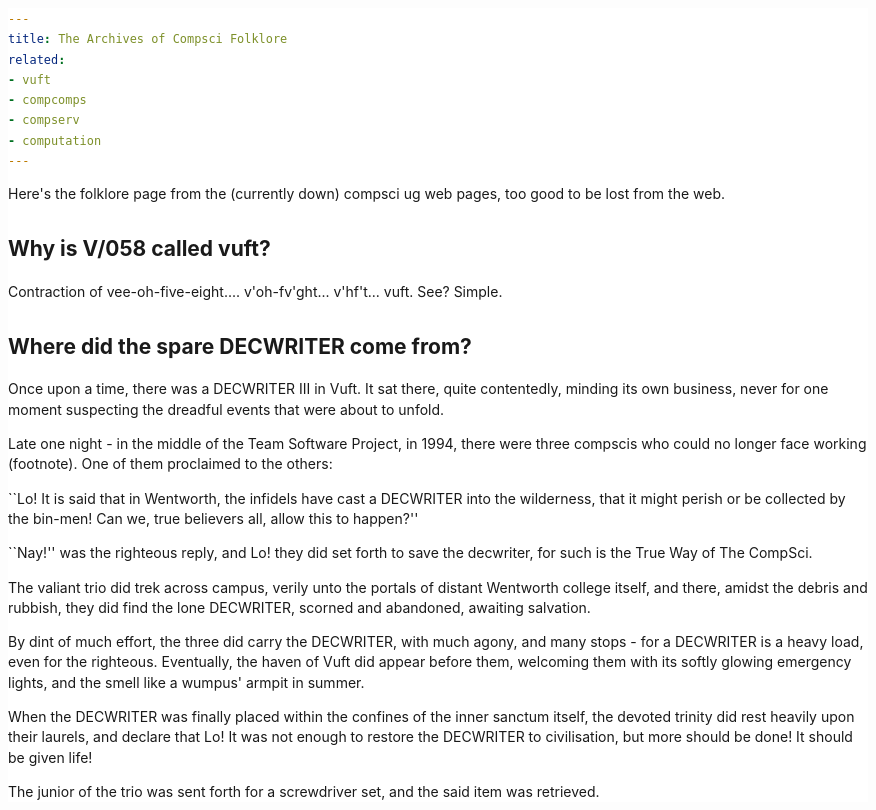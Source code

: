 ```yaml
---
title: The Archives of Compsci Folklore
related:
- vuft
- compcomps
- compserv
- computation
---
```


Here's the folklore page from the (currently down) compsci ug web
pages, too good to be lost from the web.

Why is V/058 called vuft?
-------------------------

Contraction of
vee-oh-five-eight.... v'oh-fv'ght... v'hf't... vuft. See? Simple.

Where did the spare DECWRITER come from?
----------------------------------------

Once upon a time, there was a DECWRITER III in Vuft. It sat there,
quite contentedly, minding its own business, never for one moment
suspecting the dreadful events that were about to unfold.

Late one night - in the middle of the Team Software Project, in 1994,
there were three compscis who could no longer face working
(footnote). One of them proclaimed to the others:

``Lo! It is said that in Wentworth, the infidels have cast a DECWRITER
into the wilderness, that it might perish or be collected by the
bin-men! Can we, true believers all, allow this to happen?''

``Nay!'' was the righteous reply, and Lo! they did set forth to save
the decwriter, for such is the True Way of The CompSci.

The valiant trio did trek across campus, verily unto the portals of
distant Wentworth college itself, and there, amidst the debris and
rubbish, they did find the lone DECWRITER, scorned and abandoned,
awaiting salvation.

By dint of much effort, the three did carry the DECWRITER, with much
agony, and many stops - for a DECWRITER is a heavy load, even for the
righteous. Eventually, the haven of Vuft did appear before them,
welcoming them with its softly glowing emergency lights, and the smell
like a wumpus' armpit in summer.

When the DECWRITER was finally placed within the confines of the inner
sanctum itself, the devoted trinity did rest heavily upon their
laurels, and declare that Lo! It was not enough to restore the
DECWRITER to civilisation, but more should be done! It should be given
life!

The junior of the trio was sent forth for a screwdriver set, and the
said item was retrieved.
